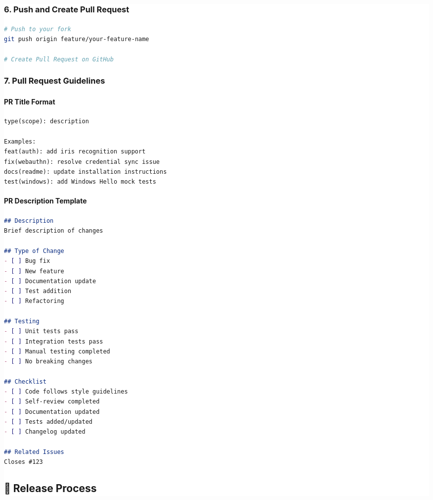 ### 6. Push and Create Pull Request

```bash
# Push to your fork
git push origin feature/your-feature-name

# Create Pull Request on GitHub
```

### 7. Pull Request Guidelines

#### PR Title Format
```
type(scope): description

Examples:
feat(auth): add iris recognition support
fix(webauthn): resolve credential sync issue
docs(readme): update installation instructions
test(windows): add Windows Hello mock tests
```

#### PR Description Template
```markdown
## Description
Brief description of changes

## Type of Change
- [ ] Bug fix
- [ ] New feature
- [ ] Documentation update
- [ ] Test addition
- [ ] Refactoring

## Testing
- [ ] Unit tests pass
- [ ] Integration tests pass
- [ ] Manual testing completed
- [ ] No breaking changes

## Checklist
- [ ] Code follows style guidelines
- [ ] Self-review completed
- [ ] Documentation updated
- [ ] Tests added/updated
- [ ] Changelog updated

## Related Issues
Closes #123
```

## 🚀 Release Process
